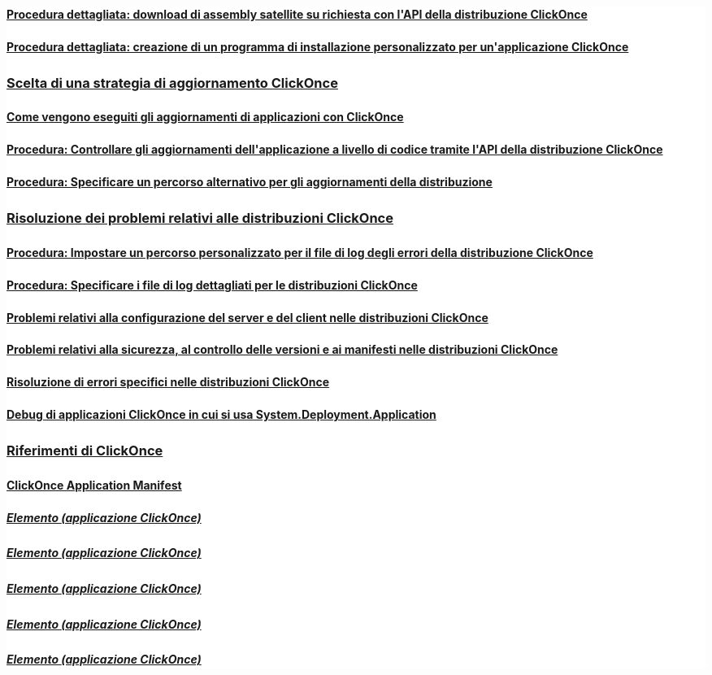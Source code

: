 #### [Procedura dettagliata: download di assembly satellite su richiesta con l'API della distribuzione ClickOnce](walkthrough-downloading-satellite-assemblies-on-demand-with-the-clickonce-deployment-api.md)
#### [Procedura dettagliata: creazione di un programma di installazione personalizzato per un'applicazione ClickOnce](walkthrough-creating-a-custom-installer-for-a-clickonce-application.md)
### [Scelta di una strategia di aggiornamento ClickOnce](choosing-a-clickonce-update-strategy.md)
#### [Come vengono eseguiti gli aggiornamenti di applicazioni con ClickOnce](how-clickonce-performs-application-updates.md)
#### [Procedura: Controllare gli aggiornamenti dell'applicazione a livello di codice tramite l'API della distribuzione ClickOnce](how-to-check-for-application-updates-programmatically-using-the-clickonce-deployment-api.md)
#### [Procedura: Specificare un percorso alternativo per gli aggiornamenti della distribuzione](how-to-specify-an-alternate-location-for-deployment-updates.md)
### [Risoluzione dei problemi relativi alle distribuzioni ClickOnce](troubleshooting-clickonce-deployments.md)
#### [Procedura: Impostare un percorso personalizzato per il file di log degli errori della distribuzione ClickOnce](how-to-set-a-custom-log-file-location-for-clickonce-deployment-errors.md)
#### [Procedura: Specificare i file di log dettagliati per le distribuzioni ClickOnce](how-to-specify-verbose-log-files-for-clickonce-deployments.md)
#### [Problemi relativi alla configurazione del server e del client nelle distribuzioni ClickOnce](server-and-client-configuration-issues-in-clickonce-deployments.md)
#### [Problemi relativi alla sicurezza, al controllo delle versioni e ai manifesti nelle distribuzioni ClickOnce](security-versioning-and-manifest-issues-in-clickonce-deployments.md)
#### [Risoluzione di errori specifici nelle distribuzioni ClickOnce](troubleshooting-specific-errors-in-clickonce-deployments.md)
#### [Debug di applicazioni ClickOnce in cui si usa System.Deployment.Application](debugging-clickonce-applications-that-use-system-deployment-application.md)
### [Riferimenti di ClickOnce](clickonce-reference.md)
#### [ClickOnce Application Manifest](clickonce-application-manifest.md)
##### [ Elemento <assembly> (applicazione ClickOnce)](assembly-element-clickonce-application.md)
##### [ Elemento <assemblyIdentity> (applicazione ClickOnce)](assemblyidentity-element-clickonce-application.md)
##### [ Elemento <trustInfo> (applicazione ClickOnce)](trustinfo-element-clickonce-application.md)
##### [ Elemento <entryPoint> (applicazione ClickOnce)](entrypoint-element-clickonce-application.md)
##### [ Elemento <dependency> (applicazione ClickOnce)](dependency-element-clickonce-application.md)